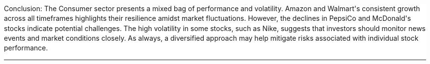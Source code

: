 Conclusion:
The Consumer sector presents a mixed bag of performance and volatility. Amazon and Walmart's consistent growth across all timeframes highlights their resilience amidst market fluctuations. However, the declines in PepsiCo and McDonald's stocks indicate potential challenges. The high volatility in some stocks, such as Nike, suggests that investors should monitor news events and market conditions closely. As always, a diversified approach may help mitigate risks associated with individual stock performance.

--------------------------------------------------------------------------------

